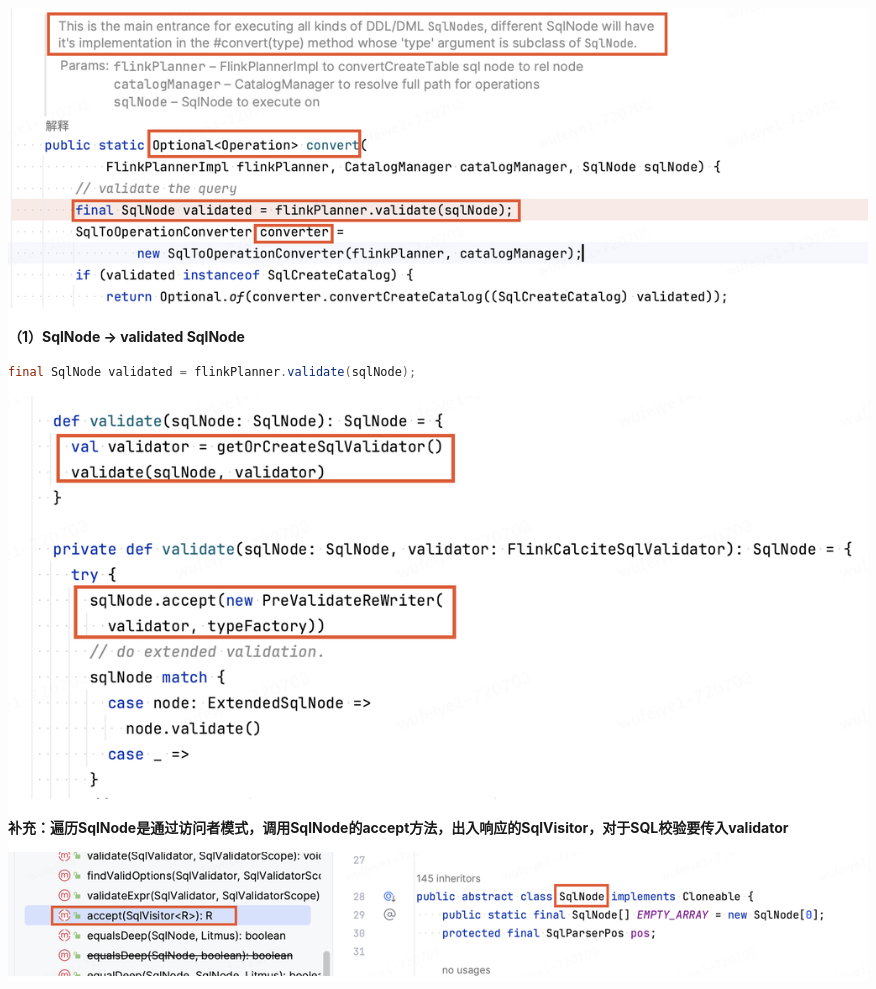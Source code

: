![image-20240711204024195](./picture/image-20240711204024195.png)

**（1）SqlNode -> validated SqlNode**

```java
final SqlNode validated = flinkPlanner.validate(sqlNode);
```

![image-20240711204726522](./picture/image-20240711204726522.png)

**补充：遍历SqlNode是通过访问者模式，调用SqlNode的accept方法，出入响应的SqlVisitor，对于SQL校验要传入validator**

![image-20240711204628478](./picture/image-20240711204628478.png)
